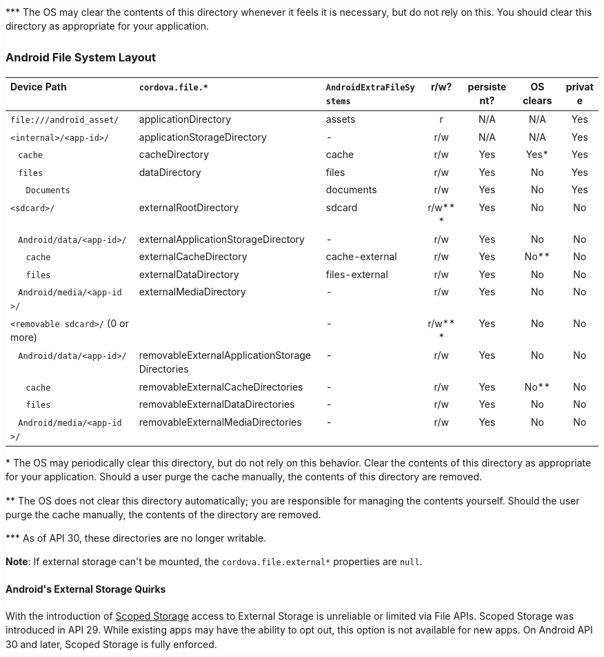 \*\*\* The OS may clear the contents of this directory whenever it feels it is
     necessary, but do not rely on this. You should clear this directory as
     appropriate for your application.

### Android File System Layout

| Device Path                                     | `cordova.file.*`            | `AndroidExtraFileSystems` | r/w? | persistent? | OS clears | private |
|:------------------------------------------------|:----------------------------|:--------------------------|:----:|:-----------:|:---------:|:-------:|
| `file:///android_asset/`                        | applicationDirectory        | assets                    | r    |     N/A     |     N/A   |   Yes   |
| `<internal>/<app-id>/`                          | applicationStorageDirectory | -                         | r/w  |     N/A     |     N/A   |   Yes   |
| &nbsp;&nbsp;&nbsp;`cache`                       | cacheDirectory              | cache                     | r/w  |     Yes     |     Yes\* |   Yes   |
| &nbsp;&nbsp;&nbsp;`files`                       | dataDirectory               | files                     | r/w  |     Yes     |     No    |   Yes   |
| &nbsp;&nbsp;&nbsp;&nbsp;&nbsp;&nbsp;`Documents` |                             | documents                 | r/w  |     Yes     |     No    |   Yes   |
| `<sdcard>/`                                     | externalRootDirectory       | sdcard                    | r/w\*\*\*  |     Yes     |     No    |   No    |
| &nbsp;&nbsp;&nbsp;`Android/data/<app-id>/`      | externalApplicationStorageDirectory | -                 | r/w  |     Yes     |     No    |   No    |
| &nbsp;&nbsp;&nbsp;&nbsp;&nbsp;&nbsp;`cache`     | externalCacheDirectory      | cache-external            | r/w  |     Yes     |     No\*\*|   No    |
| &nbsp;&nbsp;&nbsp;&nbsp;&nbsp;&nbsp;`files`     | externalDataDirectory       | files-external            | r/w  |     Yes     |     No    |   No    |
| &nbsp;&nbsp;&nbsp;`Android/media/<app-id>/`     | externalMediaDirectory                         | -      | r/w  |     Yes     |     No    |   No    |
| `<removable sdcard>/` (0 or more)               |                                                | -      | r/w\*\*\*  |     Yes     |     No    |   No    |
| &nbsp;&nbsp;&nbsp;`Android/data/<app-id>/`      | removableExternalApplicationStorageDirectories | -      | r/w  |     Yes     |     No    |   No    |
| &nbsp;&nbsp;&nbsp;&nbsp;&nbsp;&nbsp;`cache`     | removableExternalCacheDirectories              | -      | r/w  |     Yes     |     No\*\*|   No    |
| &nbsp;&nbsp;&nbsp;&nbsp;&nbsp;&nbsp;`files`     | removableExternalDataDirectories               | -      | r/w  |     Yes     |     No    |   No    |
| &nbsp;&nbsp;&nbsp;`Android/media/<app-id>/`     | removableExternalMediaDirectories              | -      | r/w  |     Yes     |     No    |   No    |

\* The OS may periodically clear this directory, but do not rely on this behavior. Clear
   the contents of this directory as appropriate for your application. Should a user
   purge the cache manually, the contents of this directory are removed.

\*\* The OS does not clear this directory automatically; you are responsible for managing
     the contents yourself. Should the user purge the cache manually, the contents of the
     directory are removed.

\*\*\* As of API 30, these directories are no longer writable.

**Note**: If external storage can't be mounted, the `cordova.file.external*`
properties are `null`.

#### Android's External Storage Quirks

With the introduction of [Scoped Storage](https://source.android.com/docs/core/storage/scoped) access to External Storage is unreliable or limited via File APIs.
Scoped Storage was introduced in API 29. While existing apps may have the ability to opt out, this option is not available for new apps. On Android API 30 and later, Scoped Storage is fully enforced.
